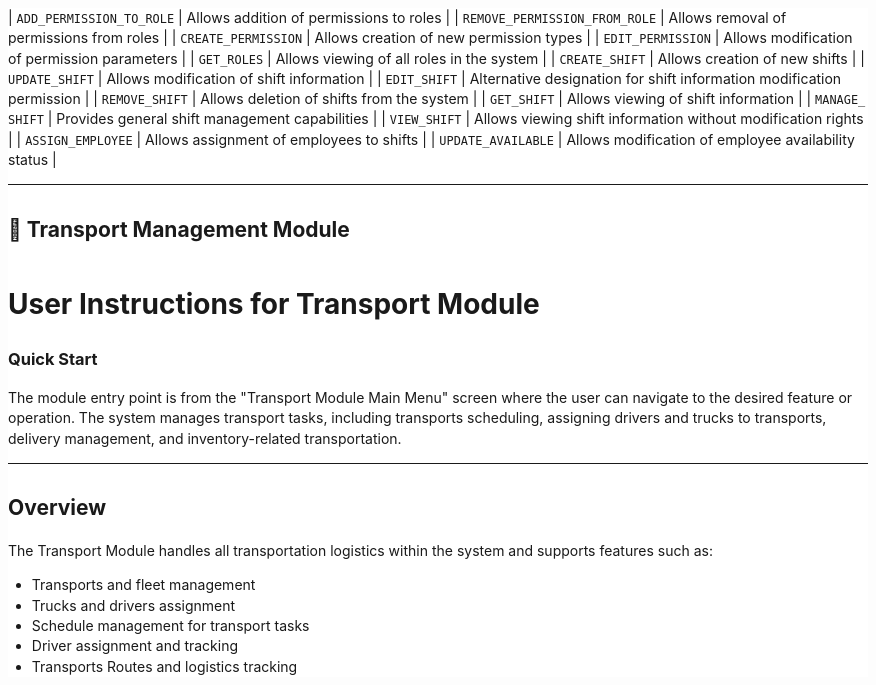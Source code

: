 | `ADD_PERMISSION_TO_ROLE` | Allows addition of permissions to roles |
| `REMOVE_PERMISSION_FROM_ROLE` | Allows removal of permissions from roles |
| `CREATE_PERMISSION` | Allows creation of new permission types |
| `EDIT_PERMISSION` | Allows modification of permission parameters |
| `GET_ROLES` | Allows viewing of all roles in the system |
| `CREATE_SHIFT` | Allows creation of new shifts |
| `UPDATE_SHIFT` | Allows modification of shift information |
| `EDIT_SHIFT` | Alternative designation for shift information modification permission |
| `REMOVE_SHIFT` | Allows deletion of shifts from the system |
| `GET_SHIFT` | Allows viewing of shift information |
| `MANAGE_SHIFT` | Provides general shift management capabilities |
| `VIEW_SHIFT` | Allows viewing shift information without modification rights |
| `ASSIGN_EMPLOYEE` | Allows assignment of employees to shifts |
| `UPDATE_AVAILABLE` | Allows modification of employee availability status |


---






## 🚚 Transport Management Module

# User Instructions for Transport Module

### Quick Start
The module entry point is from the "Transport Module Main Menu" screen where the user can navigate to the desired feature or operation.
The system manages transport tasks, including transports scheduling, assigning drivers and trucks to transports, delivery management, and inventory-related transportation.

---

## Overview
The Transport Module handles all transportation logistics within the system and supports features such as:

- Transports and fleet management
- Trucks and drivers assignment
- Schedule management for transport tasks
- Driver assignment and tracking
- Transports Routes and logistics tracking
